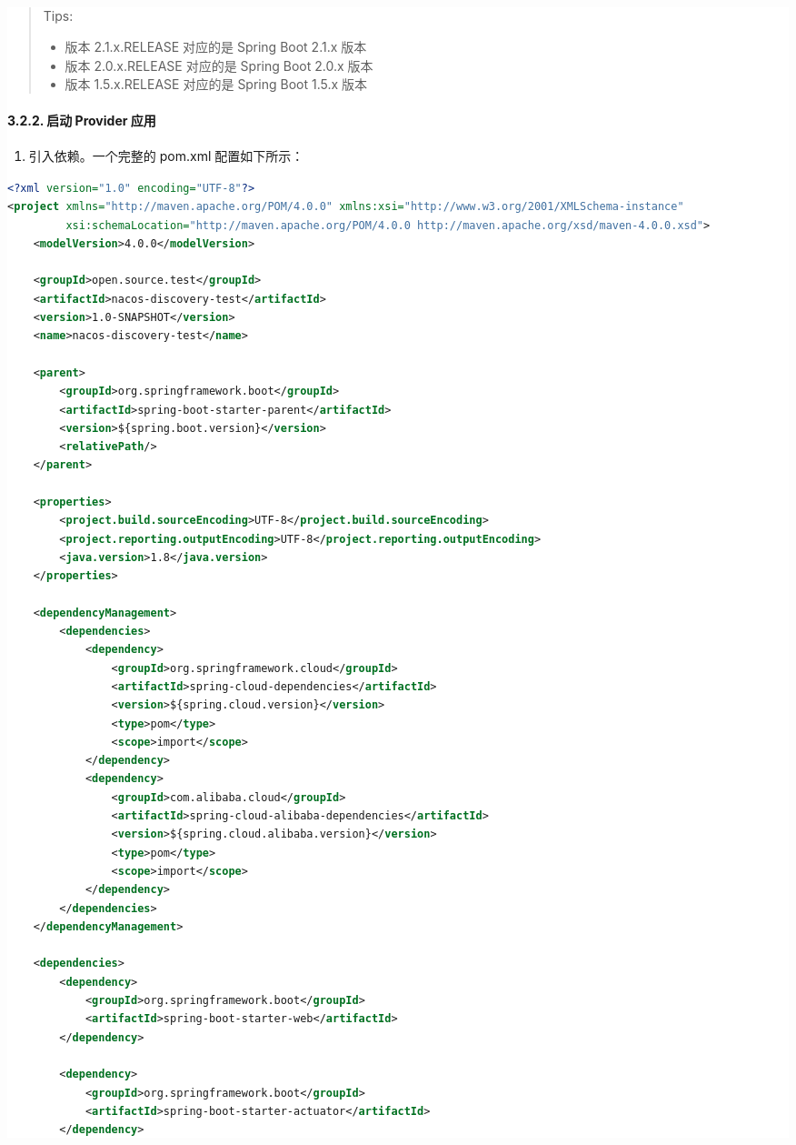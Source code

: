 > Tips: 
>
> - 版本 2.1.x.RELEASE 对应的是 Spring Boot 2.1.x 版本
> - 版本 2.0.x.RELEASE 对应的是 Spring Boot 2.0.x 版本
> - 版本 1.5.x.RELEASE 对应的是 Spring Boot 1.5.x 版本

#### 3.2.2. 启动 Provider 应用

1. 引入依赖。一个完整的 pom.xml 配置如下所示：

```xml
<?xml version="1.0" encoding="UTF-8"?>
<project xmlns="http://maven.apache.org/POM/4.0.0" xmlns:xsi="http://www.w3.org/2001/XMLSchema-instance"
         xsi:schemaLocation="http://maven.apache.org/POM/4.0.0 http://maven.apache.org/xsd/maven-4.0.0.xsd">
    <modelVersion>4.0.0</modelVersion>

    <groupId>open.source.test</groupId>
    <artifactId>nacos-discovery-test</artifactId>
    <version>1.0-SNAPSHOT</version>
    <name>nacos-discovery-test</name>

    <parent>
        <groupId>org.springframework.boot</groupId>
        <artifactId>spring-boot-starter-parent</artifactId>
        <version>${spring.boot.version}</version>
        <relativePath/>
    </parent>

    <properties>
        <project.build.sourceEncoding>UTF-8</project.build.sourceEncoding>
        <project.reporting.outputEncoding>UTF-8</project.reporting.outputEncoding>
        <java.version>1.8</java.version>
    </properties>

    <dependencyManagement>
        <dependencies>
            <dependency>
                <groupId>org.springframework.cloud</groupId>
                <artifactId>spring-cloud-dependencies</artifactId>
                <version>${spring.cloud.version}</version>
                <type>pom</type>
                <scope>import</scope>
            </dependency>
            <dependency>
                <groupId>com.alibaba.cloud</groupId>
                <artifactId>spring-cloud-alibaba-dependencies</artifactId>
                <version>${spring.cloud.alibaba.version}</version>
                <type>pom</type>
                <scope>import</scope>
            </dependency>
        </dependencies>
    </dependencyManagement>

    <dependencies>
        <dependency>
            <groupId>org.springframework.boot</groupId>
            <artifactId>spring-boot-starter-web</artifactId>
        </dependency>

        <dependency>
            <groupId>org.springframework.boot</groupId>
            <artifactId>spring-boot-starter-actuator</artifactId>
        </dependency>
```